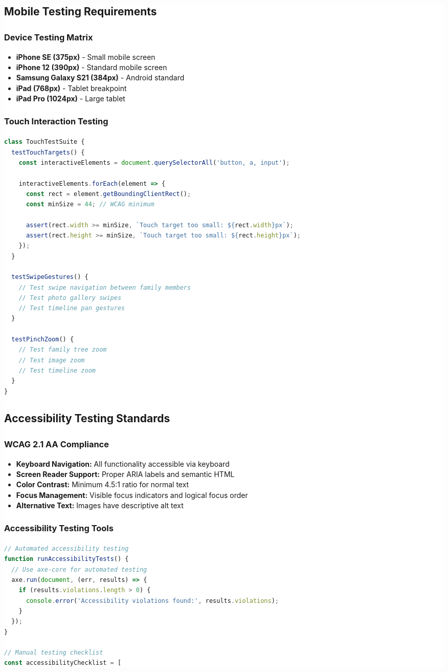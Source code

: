 ## Mobile Testing Requirements

### Device Testing Matrix
- **iPhone SE (375px)** - Small mobile screen
- **iPhone 12 (390px)** - Standard mobile screen
- **Samsung Galaxy S21 (384px)** - Android standard
- **iPad (768px)** - Tablet breakpoint
- **iPad Pro (1024px)** - Large tablet

### Touch Interaction Testing
```javascript
class TouchTestSuite {
  testTouchTargets() {
    const interactiveElements = document.querySelectorAll('button, a, input');

    interactiveElements.forEach(element => {
      const rect = element.getBoundingClientRect();
      const minSize = 44; // WCAG minimum

      assert(rect.width >= minSize, `Touch target too small: ${rect.width}px`);
      assert(rect.height >= minSize, `Touch target too small: ${rect.height}px`);
    });
  }

  testSwipeGestures() {
    // Test swipe navigation between family members
    // Test photo gallery swipes
    // Test timeline pan gestures
  }

  testPinchZoom() {
    // Test family tree zoom
    // Test image zoom
    // Test timeline zoom
  }
}
```

## Accessibility Testing Standards

### WCAG 2.1 AA Compliance
- **Keyboard Navigation:** All functionality accessible via keyboard
- **Screen Reader Support:** Proper ARIA labels and semantic HTML
- **Color Contrast:** Minimum 4.5:1 ratio for normal text
- **Focus Management:** Visible focus indicators and logical focus order
- **Alternative Text:** Images have descriptive alt text

### Accessibility Testing Tools
```javascript
// Automated accessibility testing
function runAccessibilityTests() {
  // Use axe-core for automated testing
  axe.run(document, (err, results) => {
    if (results.violations.length > 0) {
      console.error('Accessibility violations found:', results.violations);
    }
  });
}

// Manual testing checklist
const accessibilityChecklist = [
```